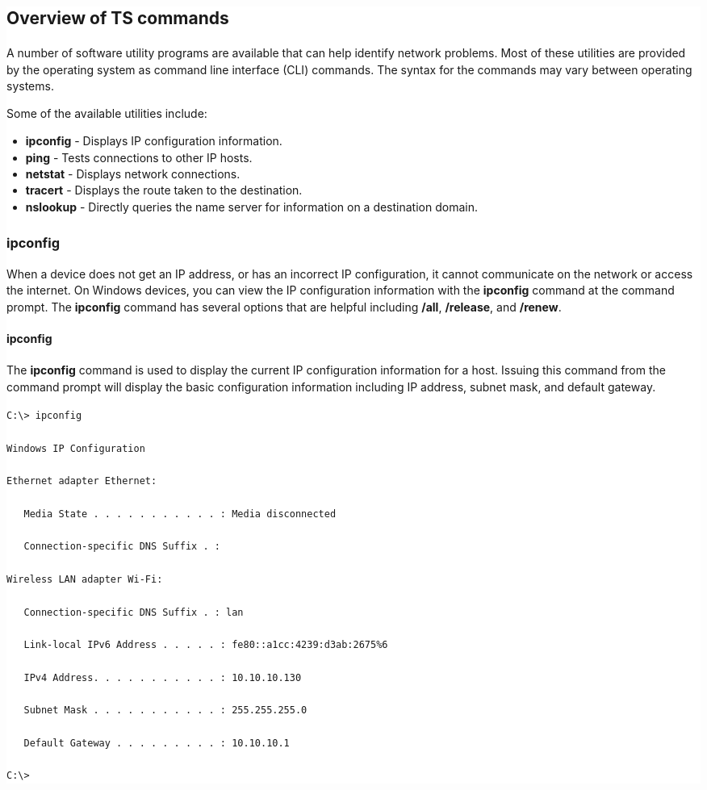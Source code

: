 ## Overview of TS commands

A number of software utility programs are available that can help identify network problems. Most of these utilities are provided by the operating system as command line interface (CLI) commands. The syntax for the commands may vary between operating systems.

Some of the available utilities include:

- **ipconfig** - Displays IP configuration information.
- **ping** - Tests connections to other IP hosts.
- **netstat** - Displays network connections.
- **tracert** - Displays the route taken to the destination.
- **nslookup** - Directly queries the name server for information on a destination domain.

### ipconfig

When a device does not get an IP address, or has an incorrect IP configuration, it cannot communicate on the network or access the internet. On Windows devices, you can view the IP configuration information with the **ipconfig** command at the command prompt. The **ipconfig** command has several options that are helpful including **/all**, **/release**, and **/renew**.

#### ipconfig

The **ipconfig** command is used to display the current IP configuration information for a host. Issuing this command from the command prompt will display the basic configuration information including IP address, subnet mask, and default gateway.

```
C:\> ipconfig

Windows IP Configuration

Ethernet adapter Ethernet:

   Media State . . . . . . . . . . . : Media disconnected

   Connection-specific DNS Suffix . :

Wireless LAN adapter Wi-Fi:

   Connection-specific DNS Suffix . : lan

   Link-local IPv6 Address . . . . . : fe80::a1cc:4239:d3ab:2675%6

   IPv4 Address. . . . . . . . . . . : 10.10.10.130

   Subnet Mask . . . . . . . . . . . : 255.255.255.0

   Default Gateway . . . . . . . . . : 10.10.10.1

C:\>

```
